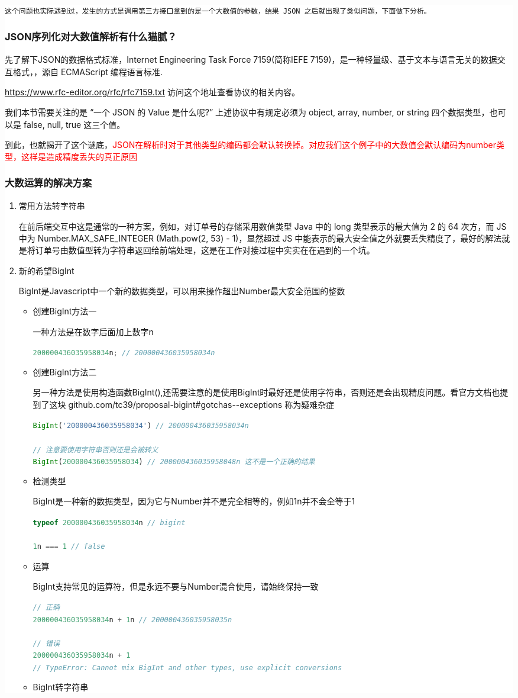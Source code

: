     这个问题也实际遇到过，发生的方式是调用第三方接口拿到的是一个大数值的参数，结果 JSON 之后就出现了类似问题，下面做下分析。
### JSON序列化对大数值解析有什么猫腻？
先了解下JSON的数据格式标准，Internet Engineering Task Force 7159(简称IEFE 7159)，是一种轻量级、基于文本与语言无关的数据交互格式，，源自 ECMAScript 编程语言标准.

https://www.rfc-editor.org/rfc/rfc7159.txt 访问这个地址查看协议的相关内容。

我们本节需要关注的是 “一个 JSON 的 Value 是什么呢?” 上述协议中有规定必须为 object, array, number, or string 四个数据类型，也可以是 false, null, true 这三个值。

到此，也就揭开了这个谜底，<span style="color: red">JSON在解析时对于其他类型的编码都会默认转换掉。对应我们这个例子中的大数值会默认编码为number类型，这样是造成精度丢失的真正原因</span>

### 大数运算的解决方案
1. 常用方法转字符串

    在前后端交互中这是通常的一种方案，例如，对订单号的存储采用数值类型 Java 中的 long 类型表示的最大值为 2 的 64 次方，而 JS 中为 Number.MAX_SAFE_INTEGER (Math.pow(2, 53) - 1)，显然超过 JS 中能表示的最大安全值之外就要丢失精度了，最好的解法就是将订单号由数值型转为字符串返回给前端处理，这是在工作对接过程中实实在在遇到的一个坑。

2. 新的希望BigInt

    BigInt是Javascript中一个新的数据类型，可以用来操作超出Number最大安全范围的整数

    - 创建BigInt方法一

        一种方法是在数字后面加上数字n
        ```js
        200000436035958034n; // 200000436035958034n 
        ```
    - 创建BigInt方法二

        另一种方法是使用构造函数BigInt(),还需要注意的是使用BigInt时最好还是使用字符串，否则还是会出现精度问题。看官方文档也提到了这块 github.com/tc39/proposal-bigint#gotchas--exceptions 称为疑难杂症
        ```js
        BigInt('200000436035958034') // 200000436035958034n 

        // 注意要使用字符串否则还是会被转义 
        BigInt(200000436035958034) // 200000436035958048n 这不是一个正确的结果 
        ```
    - 检测类型

        BigInt是一种新的数据类型，因为它与Number并不是完全相等的，例如1n并不会全等于1
        ```js
        typeof 200000436035958034n // bigint 
 
        1n === 1 // false 
        ```
    - 运算

        BigInt支持常见的运算符，但是永远不要与Number混合使用，请始终保持一致
        ```js
        // 正确 
        200000436035958034n + 1n // 200000436035958035n 
        
        // 错误 
        200000436035958034n + 1 
        // TypeError: Cannot mix BigInt and other types, use explicit conversions 
        ```
    - BigInt转字符串
